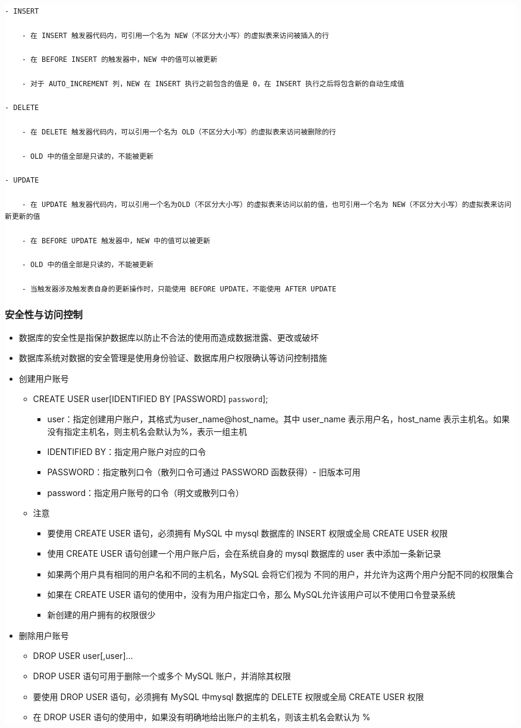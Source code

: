 	- INSERT

		- 在 INSERT 触发器代码内，可引用一个名为 NEW（不区分大小写）的虚拟表来访问被插入的行

		- 在 BEFORE INSERT 的触发器中，NEW 中的值可以被更新

		- 对于 AUTO_INCREMENT 列，NEW 在 INSERT 执行之前包含的值是 0，在 INSERT 执行之后将包含新的自动生成值

	- DELETE

		- 在 DELETE 触发器代码内，可以引用一个名为 OLD（不区分大小写）的虚拟表来访问被删除的行

		- OLD 中的值全部是只读的，不能被更新

	- UPDATE

		- 在 UPDATE 触发器代码内，可以引用一个名为OLD（不区分大小写）的虚拟表来访问以前的值，也可引用一个名为 NEW（不区分大小写）的虚拟表来访问新更新的值

		- 在 BEFORE UPDATE 触发器中，NEW 中的值可以被更新

		- OLD 中的值全部是只读的，不能被更新

		- 当触发器涉及触发表自身的更新操作时，只能使用 BEFORE UPDATE，不能使用 AFTER UPDATE

### 安全性与访问控制

- 数据库的安全性是指保护数据库以防止不合法的使用而造成数据泄露、更改或破坏

- 数据库系统对数据的安全管理是使用身份验证、数据库用户权限确认等访问控制措施

- 创建用户账号

	- CREATE USER user[IDENTIFIED BY [PASSWORD] `password`];

		- user：指定创建用户账户，其格式为user_name@host_name。其中 user_name 表示用户名，host_name 表示主机名。如果没有指定主机名，则主机名会默认为%，表示一组主机

		- IDENTIFIED BY：指定用户账户对应的口令

		- PASSWORD：指定散列口令（散列口令可通过 PASSWORD 函数获得）- 旧版本可用

		- password：指定用户账号的口令（明文或散列口令）

	- 注意

		- 要使用 CREATE USER 语句，必须拥有 MySQL 中 mysql 数据库的 INSERT 权限或全局 CREATE USER 权限

		- 使用 CREATE USER 语句创建一个用户账户后，会在系统自身的 mysql 数据库的 user 表中添加一条新记录

		- 如果两个用户具有相同的用户名和不同的主机名，MySQL 会将它们视为 不同的用户，并允许为这两个用户分配不同的权限集合

		- 如果在 CREATE USER 语句的使用中，没有为用户指定口令，那么 MySQL允许该用户可以不使用口令登录系统

		- 新创建的用户拥有的权限很少

- 删除用户账号

	- DROP USER user[,user]…

	- DROP USER 语句可用于删除一个或多个 MySQL 账户，并消除其权限

	- 要使用 DROP USER 语句，必须拥有 MySQL 中mysql 数据库的 DELETE 权限或全局 CREATE USER 权限

	- 在 DROP USER 语句的使用中，如果没有明确地给出账户的主机名，则该主机名会默认为 %

